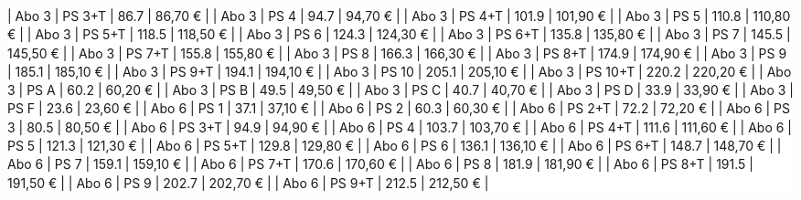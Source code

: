 | Abo 3                                | PS 3+T      | 86.7  | 86,70 €              |
| Abo 3                                | PS 4        | 94.7  | 94,70 €              |
| Abo 3                                | PS 4+T      | 101.9 | 101,90 €             |
| Abo 3                                | PS 5        | 110.8 | 110,80 €             |
| Abo 3                                | PS 5+T      | 118.5 | 118,50 €             |
| Abo 3                                | PS 6        | 124.3 | 124,30 €             |
| Abo 3                                | PS 6+T      | 135.8 | 135,80 €             |
| Abo 3                                | PS 7        | 145.5 | 145,50 €             |
| Abo 3                                | PS 7+T      | 155.8 | 155,80 €             |
| Abo 3                                | PS 8        | 166.3 | 166,30 €             |
| Abo 3                                | PS 8+T      | 174.9 | 174,90 €             |
| Abo 3                                | PS 9        | 185.1 | 185,10 €             |
| Abo 3                                | PS 9+T      | 194.1 | 194,10 €             |
| Abo 3                                | PS 10       | 205.1 | 205,10 €             |
| Abo 3                                | PS 10+T     | 220.2 | 220,20 €             |
| Abo 3                                | PS A        | 60.2  | 60,20 €              |
| Abo 3                                | PS B        | 49.5  | 49,50 €              |
| Abo 3                                | PS C        | 40.7  | 40,70 €              |
| Abo 3                                | PS D        | 33.9  | 33,90 €              |
| Abo 3                                | PS F        | 23.6  | 23,60 €              |
| Abo 6                                | PS 1        | 37.1  | 37,10 €              |
| Abo 6                                | PS 2        | 60.3  | 60,30 €              |
| Abo 6                                | PS 2+T      | 72.2  | 72,20 €              |
| Abo 6                                | PS 3        | 80.5  | 80,50 €              |
| Abo 6                                | PS 3+T      | 94.9  | 94,90 €              |
| Abo 6                                | PS 4        | 103.7 | 103,70 €             |
| Abo 6                                | PS 4+T      | 111.6 | 111,60 €             |
| Abo 6                                | PS 5        | 121.3 | 121,30 €             |
| Abo 6                                | PS 5+T      | 129.8 | 129,80 €             |
| Abo 6                                | PS 6        | 136.1 | 136,10 €             |
| Abo 6                                | PS 6+T      | 148.7 | 148,70 €             |
| Abo 6                                | PS 7        | 159.1 | 159,10 €             |
| Abo 6                                | PS 7+T      | 170.6 | 170,60 €             |
| Abo 6                                | PS 8        | 181.9 | 181,90 €             |
| Abo 6                                | PS 8+T      | 191.5 | 191,50 €             |
| Abo 6                                | PS 9        | 202.7 | 202,70 €             |
| Abo 6                                | PS 9+T      | 212.5 | 212,50 €             |